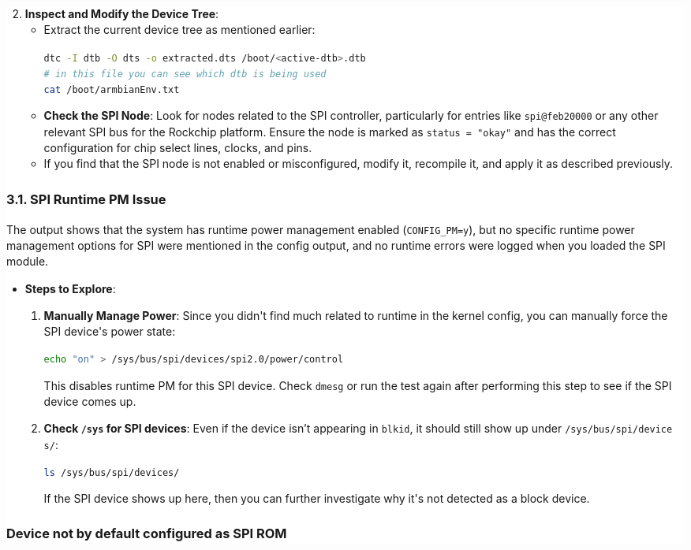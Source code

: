   2. **Inspect and Modify the Device Tree**:
      - Extract the current device tree as mentioned earlier:
        ```bash
        dtc -I dtb -O dts -o extracted.dts /boot/<active-dtb>.dtb
        # in this file you can see which dtb is being used
        cat /boot/armbianEnv.txt
        ```
      - **Check the SPI Node**: Look for nodes related to the SPI controller, particularly for entries like `spi@feb20000` or any other relevant SPI bus for the Rockchip platform. Ensure the node is marked as `status = "okay"` and has the correct configuration for chip select lines, clocks, and pins.
      - If you find that the SPI node is not enabled or misconfigured, modify it, recompile it, and apply it as described previously.

### 3.1. **SPI Runtime PM Issue**
The output shows that the system has runtime power management enabled (`CONFIG_PM=y`), but no specific runtime power management options for SPI were mentioned in the config output, and no runtime errors were logged when you loaded the SPI module.

- **Steps to Explore**:
   1. **Manually Manage Power**: Since you didn't find much related to runtime in the kernel config, you can manually force the SPI device's power state:
      ```bash
      echo "on" > /sys/bus/spi/devices/spi2.0/power/control
      ```
      This disables runtime PM for this SPI device. Check `dmesg` or run the test again after performing this step to see if the SPI device comes up.

   2. **Check `/sys` for SPI devices**: Even if the device isn’t appearing in `blkid`, it should still show up under `/sys/bus/spi/devices/`:
      ```bash
      ls /sys/bus/spi/devices/
      ```
      If the SPI device shows up here, then you can further investigate why it's not detected as a block device.


### Device not by default configured as SPI ROM


[//]: # (#### 3.2 **SPI Communication Test**)

[//]: # (Since your SPI device &#40;`spi2.0`&#41; is visible in `/sys/bus/spi/devices/`, you should test communication over the SPI bus to verify if data is being transmitted correctly.)

[//]: # ()
[//]: # (Here's a comprehensive guide on how to enable the `spidev` module, install `spi-tools`, test the SPI interface, and ensure that the `spidev` module persists across reboots.)

[//]: # ()
[//]: # (### Step 1: **Enable `spidev` Kernel Module**)

[//]: # ()
[//]: # (The `spidev` module is essential for exposing SPI devices as character devices in `/dev`. Follow these steps to enable it:)

[//]: # ()
[//]: # (1. **Check if `spidev` is loaded:**)

[//]: # (   Open a terminal and run:)

[//]: # (   ```bash)

[//]: # (   lsmod | grep spidev)

[//]: # (   ```)

[//]: # (   If no output is returned, the `spidev` module isn't loaded.)

[//]: # ()
[//]: # (2. **Load the `spidev` module:**)

[//]: # (   To load the `spidev` module manually:)

[//]: # (   ```bash)

[//]: # (   sudo modprobe spidev)

[//]: # (   ```)

[//]: # ()
[//]: # (3. **Verify the Module:**)

[//]: # (   After loading the module, confirm that `spidev` is now active:)

[//]: # (   ```bash)

[//]: # (   lsmod | grep spidev)

[//]: # (   ```)

[//]: # ()
[//]: # (4. **Check for SPI Devices:**)


[//]: # (   Once the module is loaded, check `/dev/` for `spidevX.Y` entries:)
[//]: # (   ls /dev/spidev*)
[//]: # (### Step 2: **Install SPI-Tools**)
[//]: # (`spi-tools` is a package containing tools that help in interacting with SPI devices. Here’s how to download, build, and install it.)
[//]: # (1. **Install via package manager:**)
[//]: # (   apt install spi-tools)
[//]: # (2. **Confirm Installation:**)
[//]: # (   After installation, you should be able to use the `spi-config` and `spi-pipe` tools:)
[//]: # (   spi-config -h)
[//]: # (   spi-pipe -h)
[//]: # (### Step 3: **Test the SPI Device**)
[//]: # (You can now use `spi-tools` to test your SPI device.)
[//]: # (#### 1. **Check the current configuration of an SPI device:**)
[//]: # (   You can use the `spi-config` command to check the SPI device's current configuration. Replace `X.Y` with the actual SPI bus and chip select number &#40;for example, `spidev2.0`&#41;:)
[//]: # (   spi-config -d /dev/spidevX.Y -q)
[//]: # (   This command will output the mode, speed, bits per word, etc.)
[//]: # (#### 2. **Change the SPI device’s configuration &#40;optional&#41;:**)
[//]: # (   To change the SPI device’s clock speed or mode, you can use the `spi-config` tool as follows:)
[//]: # (   spi-config -d /dev/spidevX.Y -s 1000000 -m 0)
[//]: # (   This sets the speed to 1 MHz and mode to 0.)
[//]: # (#### 3. **Send and receive data using `spi-pipe`:**)
[//]: # (   You can use `spi-pipe` to send and receive data. Here's how you can send data from one process and receive it in another:)
[//]: # (   echo "test data" | spi-pipe -d /dev/spidevX.Y)
[//]: # (   To receive data from the SPI device, use:)
[//]: # (   spi-pipe -d /dev/spidevX.Y < /dev/zero)
[//]: # (### Step 4: **Make the `spidev` Module Persistent Across Reboots**)
[//]: # (By default, the `spidev` module will not be loaded automatically upon reboot. To make sure it loads at boot time, follow these steps:)
[//]: # (1. **Edit the `modules` file:**)
[//]: # (   Add `spidev` to the list of modules to be loaded at boot. Open the `/etc/modules` file in a text editor:)
[//]: # (   sudo nano /etc/modules)
[//]: # (   Add the following line:)
[//]: # (   spidev)
[//]: # (2. **Update the `initramfs`:**)
[//]: # (   After editing the `modules` file, regenerate the `initramfs` to ensure the module is loaded during boot:)
[//]: # (   sudo update-initramfs -u)
[//]: # (3. **Reboot and Verify:**)
[//]: # (   Reboot your system:)
[//]: # (   sudo reboot)
[//]: # (   After rebooting, verify that the `spidev` module is loaded and the SPI device is present in `/dev/`:)
[//]: # (   ls /dev/spidev*)